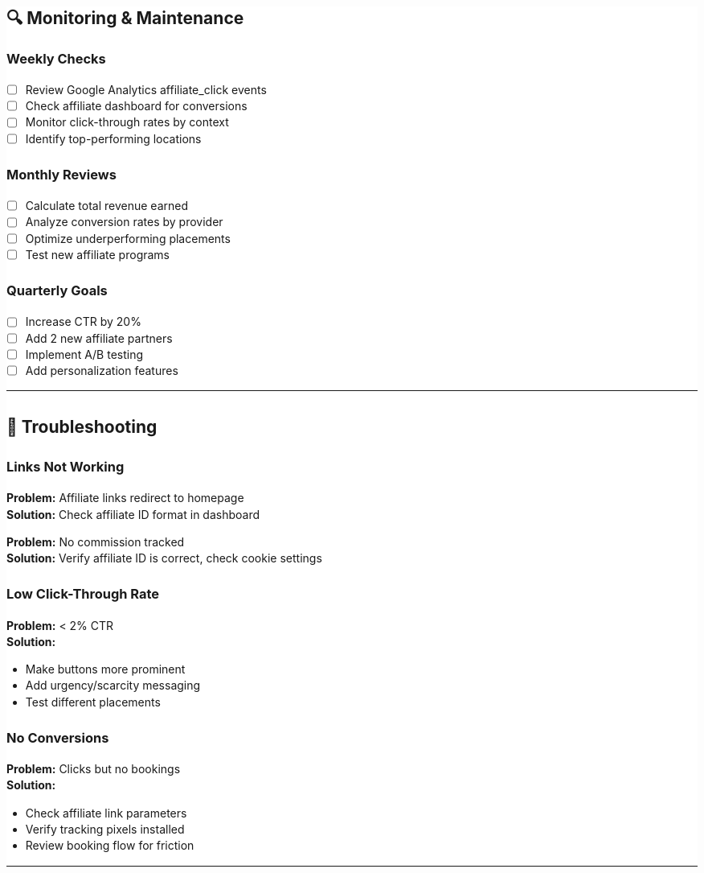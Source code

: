 ## 🔍 Monitoring & Maintenance

### **Weekly Checks**

- [ ] Review Google Analytics affiliate_click events
- [ ] Check affiliate dashboard for conversions
- [ ] Monitor click-through rates by context
- [ ] Identify top-performing locations

### **Monthly Reviews**

- [ ] Calculate total revenue earned
- [ ] Analyze conversion rates by provider
- [ ] Optimize underperforming placements
- [ ] Test new affiliate programs

### **Quarterly Goals**

- [ ] Increase CTR by 20%
- [ ] Add 2 new affiliate partners
- [ ] Implement A/B testing
- [ ] Add personalization features

---

## 🚨 Troubleshooting

### **Links Not Working**

**Problem:** Affiliate links redirect to homepage  
**Solution:** Check affiliate ID format in dashboard

**Problem:** No commission tracked  
**Solution:** Verify affiliate ID is correct, check cookie settings

### **Low Click-Through Rate**

**Problem:** < 2% CTR  
**Solution:** 
- Make buttons more prominent
- Add urgency/scarcity messaging
- Test different placements

### **No Conversions**

**Problem:** Clicks but no bookings  
**Solution:**
- Check affiliate link parameters
- Verify tracking pixels installed
- Review booking flow for friction

---
